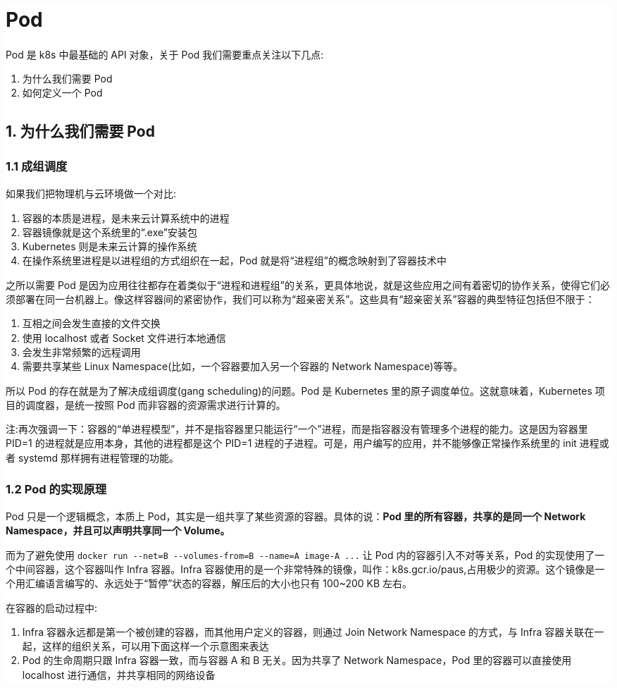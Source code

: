 # Pod


Pod 是 k8s 中最基础的 API 对象，关于 Pod 我们需要重点关注以下几点:
1. 为什么我们需要 Pod
2. 如何定义一个 Pod

## 1. 为什么我们需要 Pod
### 1.1 成组调度
如果我们把物理机与云环境做一个对比:
1. 容器的本质是进程，是未来云计算系统中的进程
2. 容器镜像就是这个系统里的“.exe”安装包
3. Kubernetes 则是未来云计算的操作系统
4. 在操作系统里进程是以进程组的方式组织在一起，Pod 就是将“进程组”的概念映射到了容器技术中

之所以需要 Pod 是因为应用往往都存在着类似于“进程和进程组”的关系，更具体地说，就是这些应用之间有着密切的协作关系，使得它们必须部署在同一台机器上。像这样容器间的紧密协作，我们可以称为“超亲密关系”。这些具有“超亲密关系”容器的典型特征包括但不限于：
1. 互相之间会发生直接的文件交换
2. 使用 localhost 或者 Socket 文件进行本地通信
3. 会发生非常频繁的远程调用
4. 需要共享某些 Linux Namespace(比如，一个容器要加入另一个容器的 Network Namespace)等等。

所以 Pod 的存在就是为了解决成组调度(gang scheduling)的问题。Pod 是 Kubernetes 里的原子调度单位。这就意味着，Kubernetes 项目的调度器，是统一按照 Pod 而非容器的资源需求进行计算的。

注:再次强调一下：容器的“单进程模型”，并不是指容器里只能运行“一个”进程，而是指容器没有管理多个进程的能力。这是因为容器里 PID=1 的进程就是应用本身，其他的进程都是这个 PID=1 进程的子进程。可是，用户编写的应用，并不能够像正常操作系统里的 init 进程或者 systemd 那样拥有进程管理的功能。

### 1.2 Pod 的实现原理
Pod 只是一个逻辑概念，本质上 Pod，其实是一组共享了某些资源的容器。具体的说：**Pod 里的所有容器，共享的是同一个 Network Namespace，并且可以声明共享同一个 Volume。**

而为了避免使用 `docker run --net=B --volumes-from=B --name=A image-A ...` 让 Pod 内的容器引入不对等关系，Pod 的实现使用了一个中间容器，这个容器叫作 Infra 容器。Infra 容器使用的是一个非常特殊的镜像，叫作：k8s.gcr.io/paus,占用极少的资源。这个镜像是一个用汇编语言编写的、永远处于“暂停”状态的容器，解压后的大小也只有 100~200 KB 左右。

在容器的启动过程中:
1. Infra 容器永远都是第一个被创建的容器，而其他用户定义的容器，则通过 Join Network Namespace 的方式，与 Infra 容器关联在一起，这样的组织关系，可以用下面这样一个示意图来表达
2. Pod 的生命周期只跟 Infra 容器一致，而与容器 A 和 B 无关。因为共享了 Network Namespace，Pod 里的容器可以直接使用 localhost 进行通信，并共享相同的网络设备
